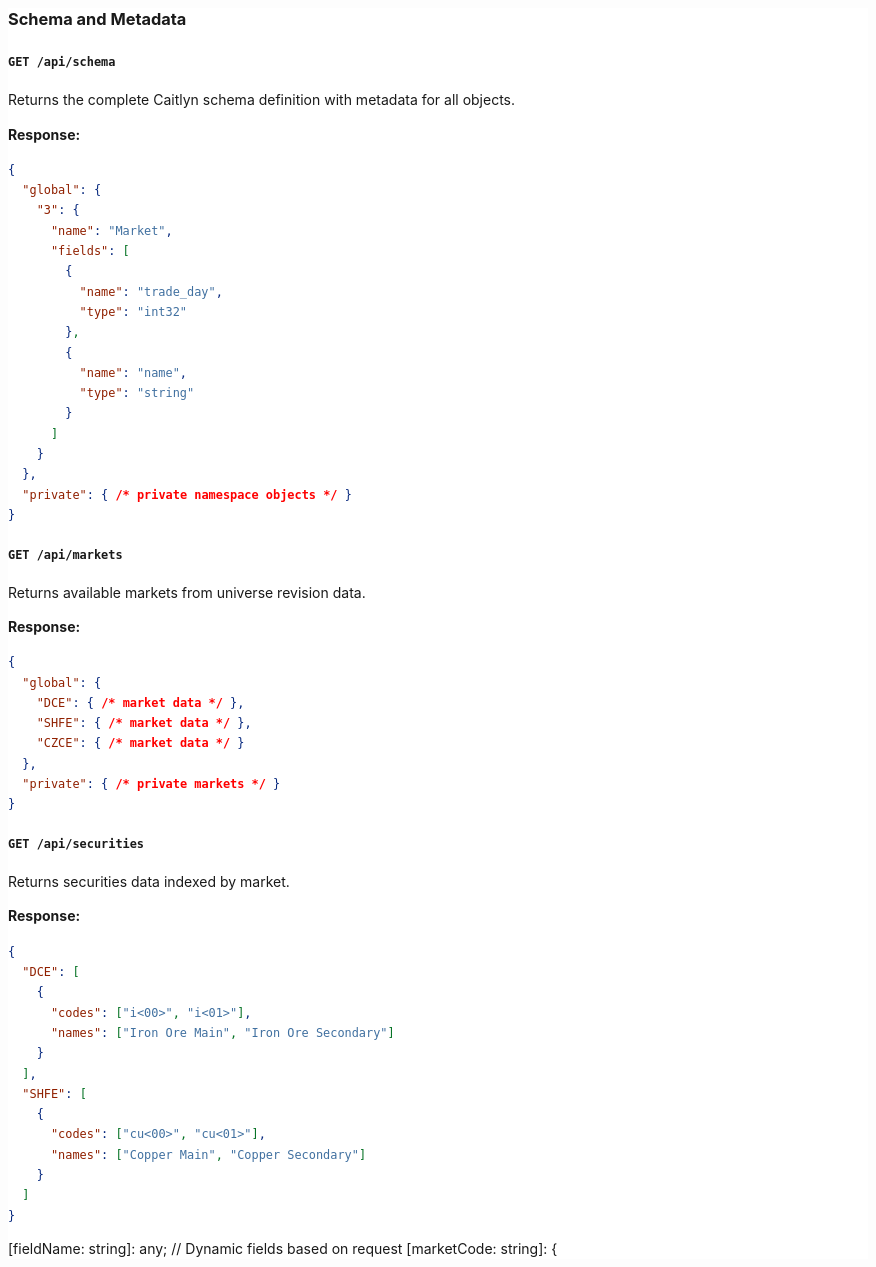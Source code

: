 ### Schema and Metadata

#### `GET /api/schema`

Returns the complete Caitlyn schema definition with metadata for all objects.

**Response:**
```json
{
  "global": {
    "3": {
      "name": "Market",
      "fields": [
        {
          "name": "trade_day",
          "type": "int32"
        },
        {
          "name": "name", 
          "type": "string"
        }
      ]
    }
  },
  "private": { /* private namespace objects */ }
}
```

#### `GET /api/markets`

Returns available markets from universe revision data.

**Response:**
```json
{
  "global": {
    "DCE": { /* market data */ },
    "SHFE": { /* market data */ },
    "CZCE": { /* market data */ }
  },
  "private": { /* private markets */ }
}
```

#### `GET /api/securities`

Returns securities data indexed by market.

**Response:**
```json
{
  "DCE": [
    {
      "codes": ["i<00>", "i<01>"],
      "names": ["Iron Ore Main", "Iron Ore Secondary"]
    }
  ],
  "SHFE": [
    {
      "codes": ["cu<00>", "cu<01>"],
      "names": ["Copper Main", "Copper Secondary"]
    }
  ]
}
```


  [fieldName: string]: any;    // Dynamic fields based on request
  [marketCode: string]: {